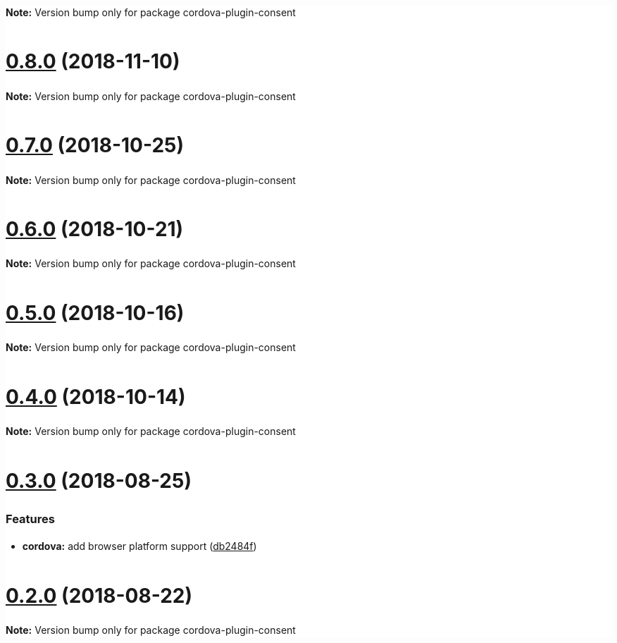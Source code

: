 **Note:** Version bump only for package cordova-plugin-consent





# [0.8.0](https://github.com/admob-plus/admob-plus/compare/v0.7.0...v0.8.0) (2018-11-10)

**Note:** Version bump only for package cordova-plugin-consent





# [0.7.0](https://github.com/admob-plus/admob-plus/compare/v0.6.0...v0.7.0) (2018-10-25)

**Note:** Version bump only for package cordova-plugin-consent





# [0.6.0](https://github.com/admob-plus/admob-plus/compare/v0.5.1...v0.6.0) (2018-10-21)

**Note:** Version bump only for package cordova-plugin-consent





# [0.5.0](https://github.com/admob-plus/admob-plus/compare/v0.4.0...v0.5.0) (2018-10-16)

**Note:** Version bump only for package cordova-plugin-consent





# [0.4.0](https://github.com/admob-plus/admob-plus/compare/v0.3.0...v0.4.0) (2018-10-14)

**Note:** Version bump only for package cordova-plugin-consent





<a name="0.3.0"></a>
# [0.3.0](https://github.com/admob-plus/admob-plus/compare/v0.2.0...v0.3.0) (2018-08-25)


### Features

* **cordova:** add browser platform support ([db2484f](https://github.com/admob-plus/admob-plus/commit/db2484f))





<a name="0.2.0"></a>
# [0.2.0](https://github.com/admob-plus/admob-plus/compare/v0.1.1...v0.2.0) (2018-08-22)

**Note:** Version bump only for package cordova-plugin-consent
